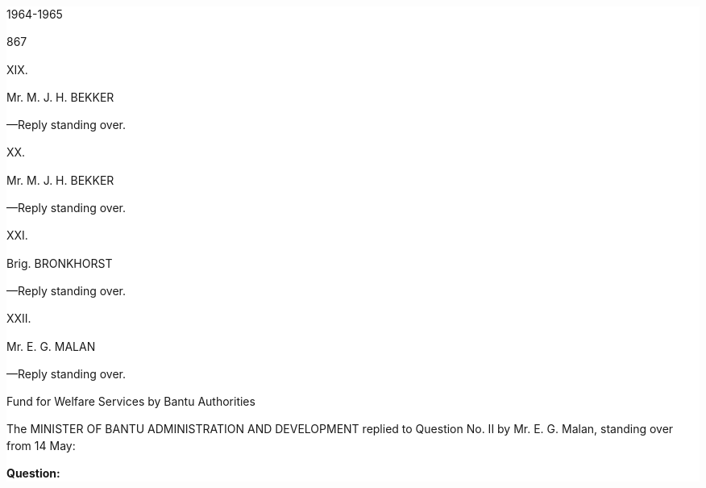 <td><p>1964-1965</p></td>

<td><p>867</p></td>

</tr>

</table>

</answer>

<question by="#bekker" to="#minister">

<num>XIX.</num>

<from>Mr. M. J. H. BEKKER</from>

<p>&#x2014;Reply standing over.</p>

</question>

<question by="#bekker" to="#minister">

<num>XX.</num>

<from>Mr. M. J. H. BEKKER</from>

<p>&#x2014;Reply standing over.</p>

</question>

<question by="#bronkhorst" to="#minister">

<num>XXI.</num>

<from>Brig. BRONKHORST</from>

<p>&#x2014;Reply standing over.</p>

</question>

<question by="#malan" to="#minister">

<num>XXII.</num>

<from>Mr. E. G. MALAN</from>

<p>&#x2014;Reply standing over.</p>

</question>

</writtenStatements>

<writtenStatements>

<heading><span class="col_6213-6214" refersTo="page_0305"/>Fund for Welfare Services by Bantu Authorities</heading>

<p>The MINISTER OF BANTU ADMINISTRATION AND DEVELOPMENT replied to Question No. II by Mr. E. G. Malan, standing over from 14 May:</p>

<question by="#malan" to="#minister_of_bantu_administration_and_development">

<p><b>Question:</b></p>

<ol>
